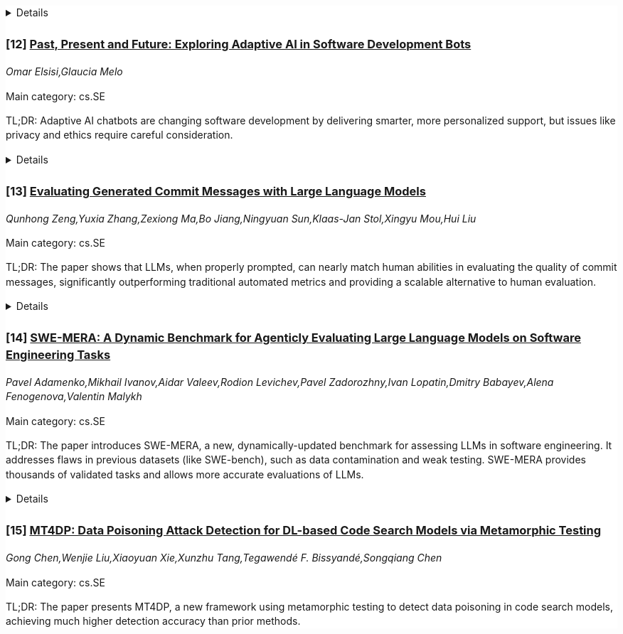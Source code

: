 
<details><summary>Details</summary></details>


### [12] [Past, Present and Future: Exploring Adaptive AI in Software Development Bots](https://arxiv.org/abs/2507.10822)
*Omar Elsisi,Glaucia Melo*

Main category: cs.SE

TL;DR: Adaptive AI chatbots are changing software development by delivering smarter, more personalized support, but issues like privacy and ethics require careful consideration.


<details><summary>Details</summary></details>


### [13] [Evaluating Generated Commit Messages with Large Language Models](https://arxiv.org/abs/2507.10906)
*Qunhong Zeng,Yuxia Zhang,Zexiong Ma,Bo Jiang,Ningyuan Sun,Klaas-Jan Stol,Xingyu Mou,Hui Liu*

Main category: cs.SE

TL;DR: The paper shows that LLMs, when properly prompted, can nearly match human abilities in evaluating the quality of commit messages, significantly outperforming traditional automated metrics and providing a scalable alternative to human evaluation.


<details><summary>Details</summary></details>


### [14] [SWE-MERA: A Dynamic Benchmark for Agenticly Evaluating Large Language Models on Software Engineering Tasks](https://arxiv.org/abs/2507.11059)
*Pavel Adamenko,Mikhail Ivanov,Aidar Valeev,Rodion Levichev,Pavel Zadorozhny,Ivan Lopatin,Dmitry Babayev,Alena Fenogenova,Valentin Malykh*

Main category: cs.SE

TL;DR: The paper introduces SWE-MERA, a new, dynamically-updated benchmark for assessing LLMs in software engineering. It addresses flaws in previous datasets (like SWE-bench), such as data contamination and weak testing. SWE-MERA provides thousands of validated tasks and allows more accurate evaluations of LLMs.


<details><summary>Details</summary></details>


### [15] [MT4DP: Data Poisoning Attack Detection for DL-based Code Search Models via Metamorphic Testing](https://arxiv.org/abs/2507.11092)
*Gong Chen,Wenjie Liu,Xiaoyuan Xie,Xunzhu Tang,Tegawendé F. Bissyandé,Songqiang Chen*

Main category: cs.SE

TL;DR: The paper presents MT4DP, a new framework using metamorphic testing to detect data poisoning in code search models, achieving much higher detection accuracy than prior methods.
